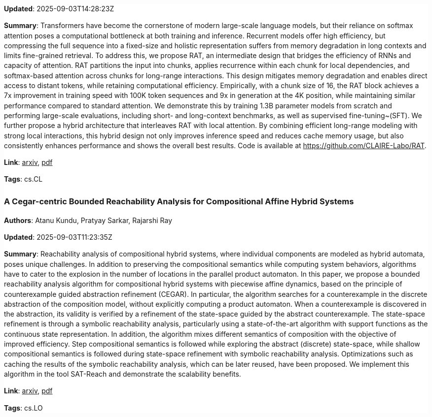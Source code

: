 **Updated**: 2025-09-03T14:28:23Z

**Summary**: Transformers have become the cornerstone of modern large-scale language models, but their reliance on softmax attention poses a computational bottleneck at both training and inference. Recurrent models offer high efficiency, but compressing the full sequence into a fixed-size and holistic representation suffers from memory degradation in long contexts and limits fine-grained retrieval. To address this, we propose RAT, an intermediate design that bridges the efficiency of RNNs and capacity of attention. RAT partitions the input into chunks, applies recurrence within each chunk for local dependencies, and softmax-based attention across chunks for long-range interactions. This design mitigates memory degradation and enables direct access to distant tokens, while retaining computational efficiency. Empirically, with a chunk size of 16, the RAT block achieves a 7x improvement in training speed with 100K token sequences and 9x in generation at the 4K position, while maintaining similar performance compared to standard attention. We demonstrate this by training 1.3B parameter models from scratch and performing large-scale evaluations, including short- and long-context benchmarks, as well as supervised fine-tuning~(SFT). We further propose a hybrid architecture that interleaves RAT with local attention. By combining efficient long-range modeling with strong local interactions, this hybrid design not only improves inference speed and reduces cache memory usage, but also consistently enhances performance and shows the overall best results. Code is available at https://github.com/CLAIRE-Labo/RAT.

**Link**: [arxiv](http://arxiv.org/abs/2507.04416v2),  [pdf](http://arxiv.org/pdf/2507.04416v2)

**Tags**: cs.CL 



### A Cegar-centric Bounded Reachability Analysis for Compositional Affine   Hybrid Systems
**Authors**: Atanu Kundu, Pratyay Sarkar, Rajarshi Ray

**Updated**: 2025-09-03T11:23:35Z

**Summary**: Reachability analysis of compositional hybrid systems, where individual components are modeled as hybrid automata, poses unique challenges. In addition to preserving the compositional semantics while computing system behaviors, algorithms have to cater to the explosion in the number of locations in the parallel product automaton. In this paper, we propose a bounded reachability analysis algorithm for compositional hybrid systems with piecewise affine dynamics, based on the principle of counterexample guided abstraction refinement (CEGAR). In particular, the algorithm searches for a counterexample in the discrete abstraction of the composition model, without explicitly computing a product automaton. When a counterexample is discovered in the abstraction, its validity is verified by a refinement of the state-space guided by the abstract counterexample. The state-space refinement is through a symbolic reachability analysis, particularly using a state-of-the-art algorithm with support functions as the continuous state representation. In addition, the algorithm mixes different semantics of composition with the objective of improved efficiency. Step compositional semantics is followed while exploring the abstract (discrete) state-space, while shallow compositional semantics is followed during state-space refinement with symbolic reachability analysis. Optimizations such as caching the results of the symbolic reachability analysis, which can be later reused, have been proposed. We implement this algorithm in the tool SAT-Reach and demonstrate the scalability benefits.

**Link**: [arxiv](http://arxiv.org/abs/2509.03560v1),  [pdf](http://arxiv.org/pdf/2509.03560v1)

**Tags**: cs.LO 


